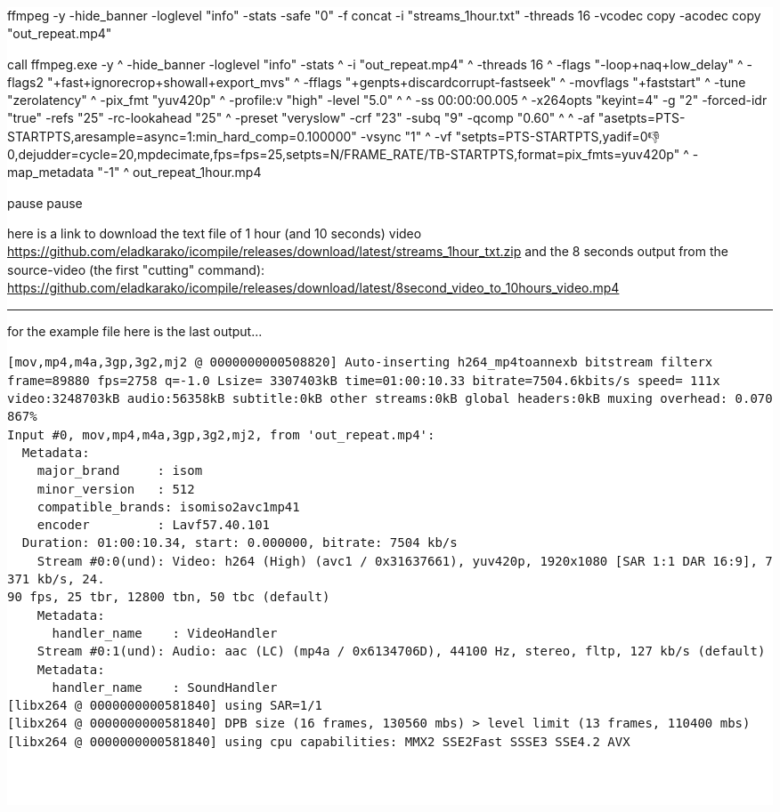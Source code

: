 
ffmpeg -y -hide_banner -loglevel "info" -stats -safe "0" -f concat -i "streams_1hour.txt" -threads 16 -vcodec copy -acodec copy  "out_repeat.mp4"


call ffmpeg.exe -y                                                                     ^
-hide_banner -loglevel "info" -stats                                                   ^
-i  "out_repeat.mp4"                                                                   ^
-threads 16                                                                            ^
-flags     "-loop+naq+low_delay"                                                       ^
-flags2    "+fast+ignorecrop+showall+export_mvs"                                       ^
-fflags    "+genpts+discardcorrupt-fastseek"                                           ^
-movflags  "+faststart"                                                                ^
-tune      "zerolatency"                                                               ^
-pix_fmt   "yuv420p"                                                                   ^
-profile:v "high" -level "5.0"                                                         ^
 ^
-ss 00:00:00.005                                                                       ^
-x264opts  "keyint=4" -g "2" -forced-idr "true" -refs "25" -rc-lookahead "25"          ^
-preset    "veryslow" -crf "23" -subq "9" -qcomp "0.60"                                ^
 ^
-af        "asetpts=PTS-STARTPTS,aresample=async=1:min_hard_comp=0.100000" -vsync "1"  ^
-vf        "setpts=PTS-STARTPTS,yadif=0:-1:0,dejudder=cycle=20,mpdecimate,fps=fps=25,setpts=N/FRAME_RATE/TB-STARTPTS,format=pix_fmts=yuv420p"   ^
-map_metadata "-1"                                                                     ^
out_repeat_1hour.mp4

pause
pause
</pre> 

here is a link to download the text file of 1 hour (and 10 seconds) video <a href="https://github.com/eladkarako/icompile/releases/download/latest/streams_1hour_txt.zip">https://github.com/eladkarako/icompile/releases/download/latest/streams_1hour_txt.zip</a>
and the 8 seconds output from the source-video (the first "cutting" command): <a href="https://github.com/eladkarako/icompile/releases/download/latest/8second_video_to_10hours_video.mp4">https://github.com/eladkarako/icompile/releases/download/latest/8second_video_to_10hours_video.mp4</a>
<hr/>

for the example file here is the last output...
<pre>
[mov,mp4,m4a,3gp,3g2,mj2 &commat; 0000000000508820] Auto-inserting h264_mp4toannexb bitstream filterx
frame=89880 fps=2758 q=-1.0 Lsize= 3307403kB time=01:00:10.33 bitrate=7504.6kbits&sol;s speed= 111x
video:3248703kB audio:56358kB subtitle:0kB other streams:0kB global headers:0kB muxing overhead: 0.070867%
Input #0, mov,mp4,m4a,3gp,3g2,mj2, from &apos;out_repeat.mp4&apos;:
  Metadata:
    major_brand     : isom
    minor_version   : 512
    compatible_brands: isomiso2avc1mp41
    encoder         : Lavf57.40.101
  Duration: 01:00:10.34, start: 0.000000, bitrate: 7504 kb&sol;s
    Stream #0:0(und): Video: h264 (High) (avc1 &sol; 0x31637661), yuv420p, 1920x1080 [SAR 1:1 DAR 16:9], 7371 kb&sol;s, 24.
90 fps, 25 tbr, 12800 tbn, 50 tbc (default)
    Metadata:
      handler_name    : VideoHandler
    Stream #0:1(und): Audio: aac (LC) (mp4a &sol; 0x6134706D), 44100 Hz, stereo, fltp, 127 kb&sol;s (default)
    Metadata:
      handler_name    : SoundHandler
[libx264 &commat; 0000000000581840] using SAR=1&sol;1
[libx264 &commat; 0000000000581840] DPB size (16 frames, 130560 mbs) &gt; level limit (13 frames, 110400 mbs)
[libx264 &commat; 0000000000581840] using cpu capabilities: MMX2 SSE2Fast SSSE3 SSE4.2 AVX